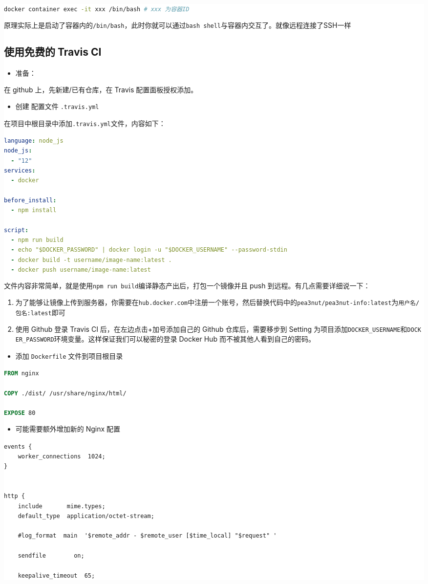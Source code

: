 ```bash
docker container exec -it xxx /bin/bash # xxx 为容器ID
```

原理实际上是启动了容器内的`/bin/bash`，此时你就可以通过`bash shell`与容器内交互了。就像远程连接了SSH一样



## 使用免费的 Travis CI

- 准备：

在 github 上，先新建/已有仓库，在 Travis 配置面板授权添加。

- 创建 配置文件 `.travis.yml`

在项目中根目录中添加`.travis.yml`文件，内容如下：

```yml
language: node_js
node_js:
  - "12"
services:
  - docker

before_install:
  - npm install

script:
  - npm run build
  - echo "$DOCKER_PASSWORD" | docker login -u "$DOCKER_USERNAME" --password-stdin
  - docker build -t username/image-name:latest .
  - docker push username/image-name:latest
```

文件内容非常简单，就是使用`npm run build`编译静态产出后，打包一个镜像并且 push 到远程。有几点需要详细说一下：

1. 为了能够让镜像上传到服务器，你需要在`hub.docker.com`中注册一个账号，然后替换代码中的`pea3nut/pea3nut-info:latest`为`用户名/包名:latest`即可

2. 使用 Github 登录 Travis CI 后，在左边点击+加号添加自己的 Github 仓库后，需要移步到 Setting 为项目添加`DOCKER_USERNAME`和`DOCKER_PASSWORD`环境变量。这样保证我们可以秘密的登录 Docker Hub 而不被其他人看到自己的密码。

- 添加 `Dockerfile` 文件到项目根目录 

```dockerfile
FROM nginx

COPY ./dist/ /usr/share/nginx/html/

EXPOSE 80
```

- 可能需要额外增加新的 Nginx 配置

```
events {
    worker_connections  1024;
}


http {
    include       mime.types;
    default_type  application/octet-stream;

    #log_format  main  '$remote_addr - $remote_user [$time_local] "$request" '

    sendfile        on;

    keepalive_timeout  65;

```
